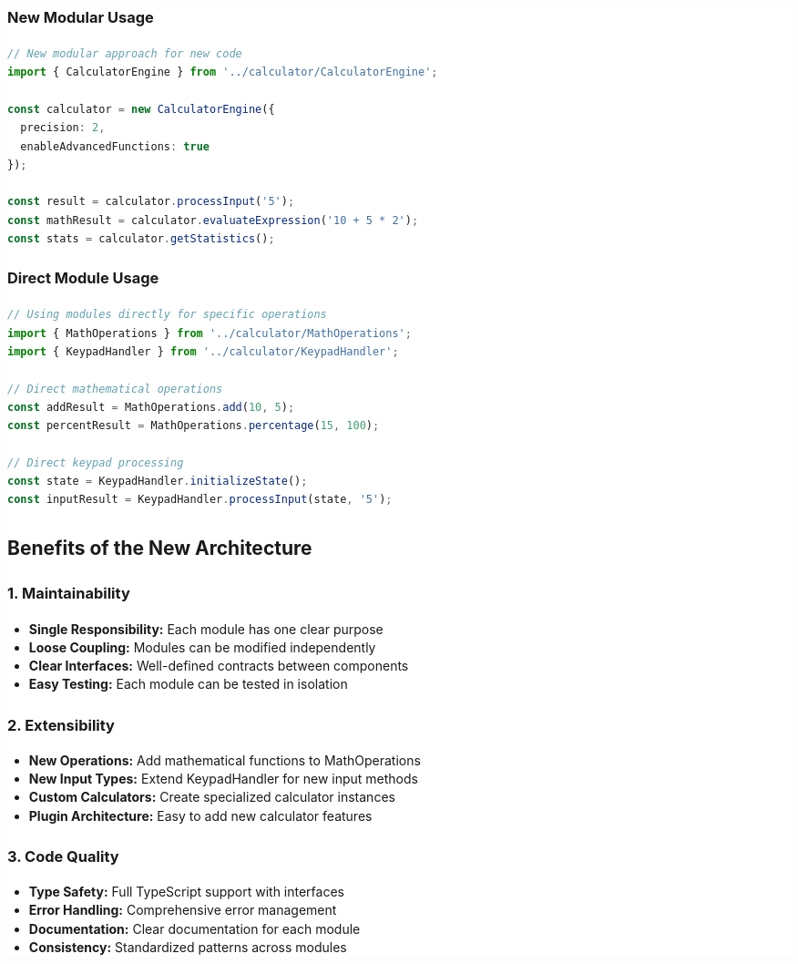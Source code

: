 ### New Modular Usage

```typescript
// New modular approach for new code
import { CalculatorEngine } from '../calculator/CalculatorEngine';

const calculator = new CalculatorEngine({
  precision: 2,
  enableAdvancedFunctions: true
});

const result = calculator.processInput('5');
const mathResult = calculator.evaluateExpression('10 + 5 * 2');
const stats = calculator.getStatistics();
```

### Direct Module Usage

```typescript
// Using modules directly for specific operations
import { MathOperations } from '../calculator/MathOperations';
import { KeypadHandler } from '../calculator/KeypadHandler';

// Direct mathematical operations
const addResult = MathOperations.add(10, 5);
const percentResult = MathOperations.percentage(15, 100);

// Direct keypad processing
const state = KeypadHandler.initializeState();
const inputResult = KeypadHandler.processInput(state, '5');
```

## Benefits of the New Architecture

### 1. Maintainability
- **Single Responsibility:** Each module has one clear purpose
- **Loose Coupling:** Modules can be modified independently
- **Clear Interfaces:** Well-defined contracts between components
- **Easy Testing:** Each module can be tested in isolation

### 2. Extensibility
- **New Operations:** Add mathematical functions to MathOperations
- **New Input Types:** Extend KeypadHandler for new input methods
- **Custom Calculators:** Create specialized calculator instances
- **Plugin Architecture:** Easy to add new calculator features

### 3. Code Quality
- **Type Safety:** Full TypeScript support with interfaces
- **Error Handling:** Comprehensive error management
- **Documentation:** Clear documentation for each module
- **Consistency:** Standardized patterns across modules

